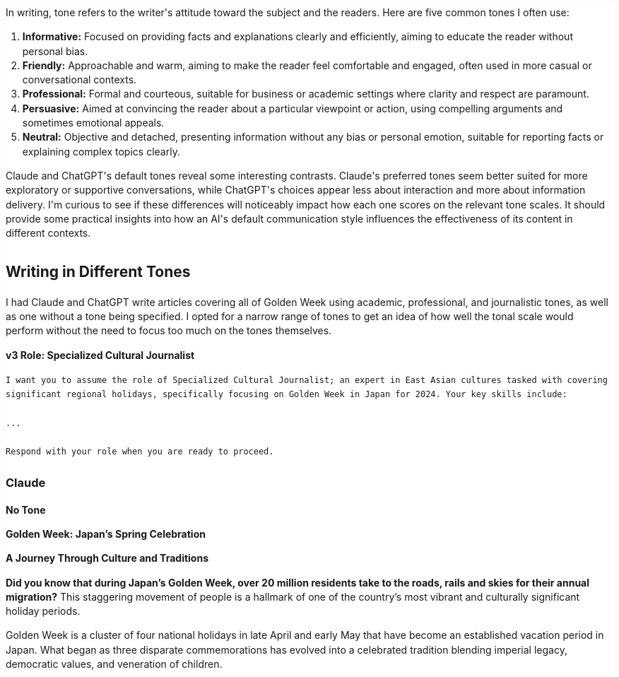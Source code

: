 In writing, tone refers to the writer's attitude toward the subject and the readers. Here are five common tones I often use:

1. **Informative:** Focused on providing facts and explanations clearly and efficiently, aiming to educate the reader without personal bias.
2. **Friendly:** Approachable and warm, aiming to make the reader feel comfortable and engaged, often used in more casual or conversational contexts.
3. **Professional:** Formal and courteous, suitable for business or academic settings where clarity and respect are paramount.
4. **Persuasive:** Aimed at convincing the reader about a particular viewpoint or action, using compelling arguments and sometimes emotional appeals.
5. **Neutral:** Objective and detached, presenting information without any bias or personal emotion, suitable for reporting facts or explaining complex topics clearly.

Claude and ChatGPT's default tones reveal some interesting contrasts. Claude's preferred tones seem better suited for more exploratory or supportive conversations, while ChatGPT's choices appear less about interaction and more about information delivery. I'm curious to see if these differences will noticeably impact how each one scores on the relevant tone scales. It should provide some practical insights into how an AI's default communication style influences the effectiveness of its content in different contexts.

## Writing in Different Tones

I had Claude and ChatGPT write articles covering all of Golden Week using academic, professional, and journalistic tones, as well as one without a tone being specified. I opted for a narrow range of tones to get an idea of how well the tonal scale would perform without the need to focus too much on the tones themselves.

**v3 Role: Specialized Cultural Journalist**

```
I want you to assume the role of Specialized Cultural Journalist; an expert in East Asian cultures tasked with covering significant regional holidays, specifically focusing on Golden Week in Japan for 2024. Your key skills include:

...

Respond with your role when you are ready to proceed.
```

### Claude

**No Tone**

**Golden Week: Japan’s Spring Celebration**

**A Journey Through Culture and Traditions**

**Did you know that during Japan’s Golden Week, over 20 million residents take to the roads, rails and skies for their annual migration?** This staggering movement of people is a hallmark of one of the country’s most vibrant and culturally significant holiday periods.

Golden Week is a cluster of four national holidays in late April and early May that have become an established vacation period in Japan. What began as three disparate commemorations has evolved into a celebrated tradition blending imperial legacy, democratic values, and veneration of children.
